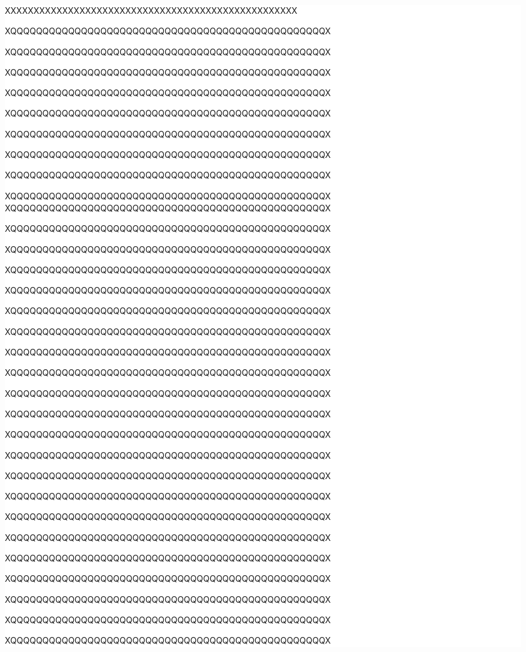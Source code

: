 <em> </em>

XXXXXXXXXXXXXXXXXXXXXXXXXXXXXXXXXXXXXXXXXXXXXXXXXXX

XQQQQQQQQQQQQQQQQQQQQQQQQQQQQQQQQQQQQQQQQQQQQQQQQQX

XQQQQQQQQQQQQQQQQQQQQQQQQQQQQQQQQQQQQQQQQQQQQQQQQQX

XQQQQQQQQQQQQQQQQQQQQQQQQQQQQQQQQQQQQQQQQQQQQQQQQQX

XQQQQQQQQQQQQQQQQQQQQQQQQQQQQQQQQQQQQQQQQQQQQQQQQQX

XQQQQQQQQQQQQQQQQQQQQQQQQQQQQQQQQQQQQQQQQQQQQQQQQQX

XQQQQQQQQQQQQQQQQQQQQQQQQQQQQQQQQQQQQQQQQQQQQQQQQQX

XQQQQQQQQQQQQQQQQQQQQQQQQQQQQQQQQQQQQQQQQQQQQQQQQQX

XQQQQQQQQQQQQQQQQQQQQQQQQQQQQQQQQQQQQQQQQQQQQQQQQQX

XQQQQQQQQQQQQQQQQQQQQQQQQQQQQQQQQQQQQQQQQQQQQQQQQQX XQQQQQQQQQQQQQQQQQQQQQQQQQQQQQQQQQQQQQQQQQQQQQQQQQX

XQQQQQQQQQQQQQQQQQQQQQQQQQQQQQQQQQQQQQQQQQQQQQQQQQX

XQQQQQQQQQQQQQQQQQQQQQQQQQQQQQQQQQQQQQQQQQQQQQQQQQX

XQQQQQQQQQQQQQQQQQQQQQQQQQQQQQQQQQQQQQQQQQQQQQQQQQX

XQQQQQQQQQQQQQQQQQQQQQQQQQQQQQQQQQQQQQQQQQQQQQQQQQX

XQQQQQQQQQQQQQQQQQQQQQQQQQQQQQQQQQQQQQQQQQQQQQQQQQX

XQQQQQQQQQQQQQQQQQQQQQQQQQQQQQQQQQQQQQQQQQQQQQQQQQX

XQQQQQQQQQQQQQQQQQQQQQQQQQQQQQQQQQQQQQQQQQQQQQQQQQX

XQQQQQQQQQQQQQQQQQQQQQQQQQQQQQQQQQQQQQQQQQQQQQQQQQX

XQQQQQQQQQQQQQQQQQQQQQQQQQQQQQQQQQQQQQQQQQQQQQQQQQX

XQQQQQQQQQQQQQQQQQQQQQQQQQQQQQQQQQQQQQQQQQQQQQQQQQX

XQQQQQQQQQQQQQQQQQQQQQQQQQQQQQQQQQQQQQQQQQQQQQQQQQX

XQQQQQQQQQQQQQQQQQQQQQQQQQQQQQQQQQQQQQQQQQQQQQQQQQX

XQQQQQQQQQQQQQQQQQQQQQQQQQQQQQQQQQQQQQQQQQQQQQQQQQX

XQQQQQQQQQQQQQQQQQQQQQQQQQQQQQQQQQQQQQQQQQQQQQQQQQX

XQQQQQQQQQQQQQQQQQQQQQQQQQQQQQQQQQQQQQQQQQQQQQQQQQX

XQQQQQQQQQQQQQQQQQQQQQQQQQQQQQQQQQQQQQQQQQQQQQQQQQX

XQQQQQQQQQQQQQQQQQQQQQQQQQQQQQQQQQQQQQQQQQQQQQQQQQX

XQQQQQQQQQQQQQQQQQQQQQQQQQQQQQQQQQQQQQQQQQQQQQQQQQX

XQQQQQQQQQQQQQQQQQQQQQQQQQQQQQQQQQQQQQQQQQQQQQQQQQX

XQQQQQQQQQQQQQQQQQQQQQQQQQQQQQQQQQQQQQQQQQQQQQQQQQX

XQQQQQQQQQQQQQQQQQQQQQQQQQQQQQQQQQQQQQQQQQQQQQQQQQX
